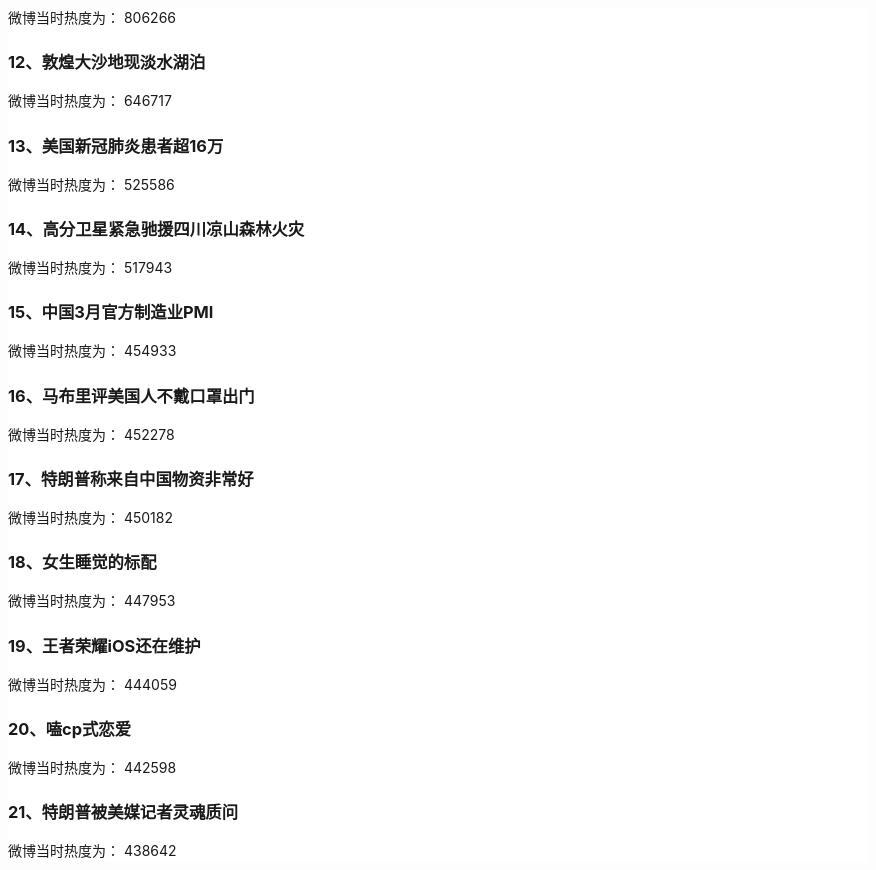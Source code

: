 微博当时热度为： 806266

### 12、敦煌大沙地现淡水湖泊

微博当时热度为： 646717

### 13、美国新冠肺炎患者超16万

微博当时热度为： 525586

### 14、高分卫星紧急驰援四川凉山森林火灾

微博当时热度为： 517943

### 15、中国3月官方制造业PMI

微博当时热度为： 454933

### 16、马布里评美国人不戴口罩出门

微博当时热度为： 452278

### 17、特朗普称来自中国物资非常好

微博当时热度为： 450182

### 18、女生睡觉的标配

微博当时热度为： 447953

### 19、王者荣耀iOS还在维护

微博当时热度为： 444059

### 20、嗑cp式恋爱

微博当时热度为： 442598

### 21、特朗普被美媒记者灵魂质问

微博当时热度为： 438642

